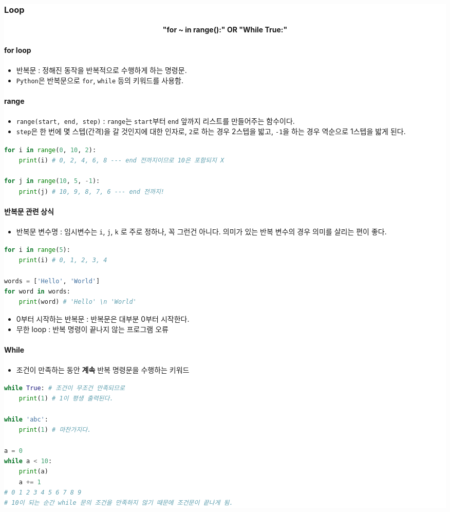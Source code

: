 
### Loop

<p align="center" style="font_size:20px; font-weight:bold;">"for ~ in range():" OR "While True:"</p>

#### for loop

- 반복문 : 정해진 동작을 반복적으로 수행하게 하는 명령문.
- `Python`은 반복문으로 `for`, `while` 등의 키워드를 사용함.

#### range

- `range(start, end, step)` : `range`는 `start`부터 `end` 앞까지 리스트를 만들어주는 함수이다.
- `step`은 한 번에 몇 스텝(간격)을 갈 것인지에 대한 인자로, `2`로 하는 경우 2스텝을 밟고, `-1`을 하는 경우 역순으로 1스텝을 밟게 된다.

```python
for i in range(0, 10, 2):
	print(i) # 0, 2, 4, 6, 8 --- end 전까지이므로 10은 포함되지 X

for j in range(10, 5, -1):
    print(j) # 10, 9, 8, 7, 6 --- end 전까지!
```

#### 반복문 관련 상식

- 반복문 변수명 : 임시변수는 `i`, `j`, `k` 로 주로 정하나, 꼭 그런건 아니다. 의미가 있는 반복 변수의 경우 의미를 살리는 편이 좋다.

```python
for i in range(5):
    print(i) # 0, 1, 2, 3, 4

words = ['Hello', 'World']
for word in words:
    print(word) # 'Hello' \n 'World'
```

- 0부터 시작하는 반복문 : 반복문은 대부분 0부터 시작한다.
- 무한 loop : 반복 명령이 끝나지 않는 프로그램 오류

#### While

- 조건이 만족하는 동안 **계속** 반복 명령문을 수행하는 키워드

```python
while True: # 조건이 무조건 만족되므로
    print(1) # 1이 평생 출력된다.

while 'abc':
    print(1) # 마찬가지다.

a = 0
while a < 10:
    print(a)
    a += 1
# 0 1 2 3 4 5 6 7 8 9
# 10이 되는 순간 while 문의 조건을 만족하지 않기 때문에 조건문이 끝나게 됨.
```

